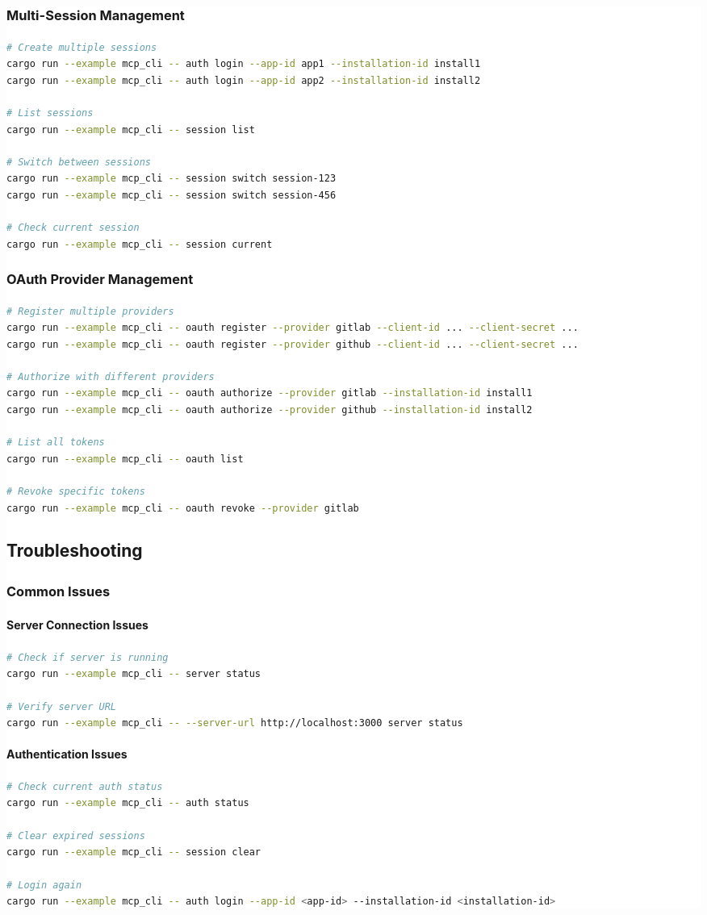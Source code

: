 ```bash
```

### Multi-Session Management

```bash
# Create multiple sessions
cargo run --example mcp_cli -- auth login --app-id app1 --installation-id install1
cargo run --example mcp_cli -- auth login --app-id app2 --installation-id install2

# List sessions
cargo run --example mcp_cli -- session list

# Switch between sessions
cargo run --example mcp_cli -- session switch session-123
cargo run --example mcp_cli -- session switch session-456

# Check current session
cargo run --example mcp_cli -- session current
```

### OAuth Provider Management

```bash
# Register multiple providers
cargo run --example mcp_cli -- oauth register --provider gitlab --client-id ... --client-secret ...
cargo run --example mcp_cli -- oauth register --provider github --client-id ... --client-secret ...

# Authorize with different providers
cargo run --example mcp_cli -- oauth authorize --provider gitlab --installation-id install1
cargo run --example mcp_cli -- oauth authorize --provider github --installation-id install2

# List all tokens
cargo run --example mcp_cli -- oauth list

# Revoke specific tokens
cargo run --example mcp_cli -- oauth revoke --provider gitlab
```

## Troubleshooting

### Common Issues

#### Server Connection Issues
```bash
# Check if server is running
cargo run --example mcp_cli -- server status

# Verify server URL
cargo run --example mcp_cli -- --server-url http://localhost:3000 server status
```

#### Authentication Issues
```bash
# Check current auth status
cargo run --example mcp_cli -- auth status

# Clear expired sessions
cargo run --example mcp_cli -- session clear

# Login again
cargo run --example mcp_cli -- auth login --app-id <app-id> --installation-id <installation-id>
```
